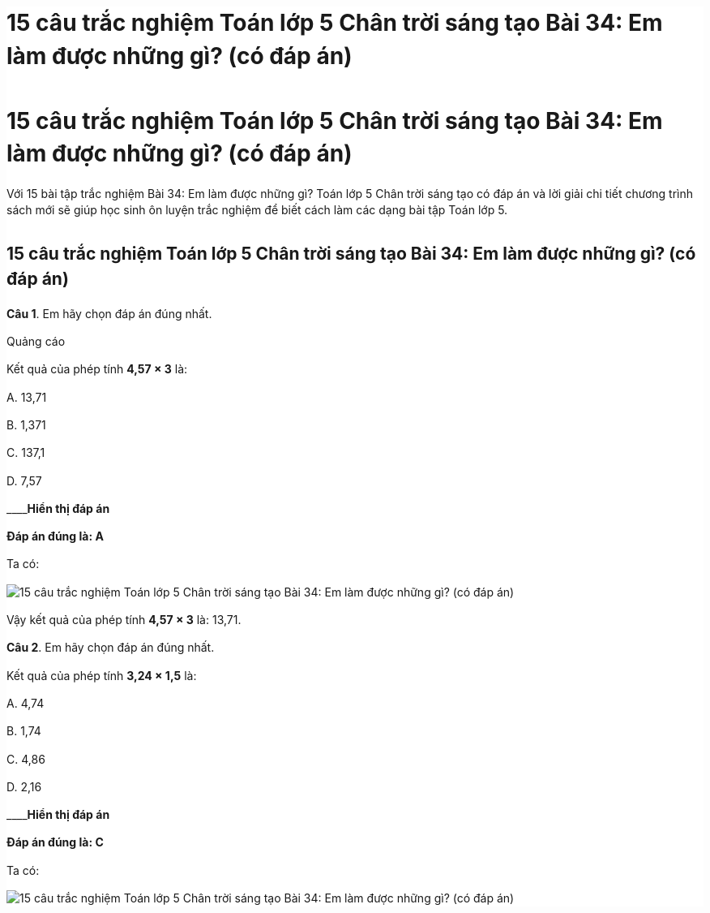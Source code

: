 # 15 câu trắc nghiệm Toán lớp 5 Chân trời sáng tạo Bài 34: Em làm được những gì? (có đáp án)

# 15 câu trắc nghiệm Toán lớp 5 Chân trời sáng tạo Bài 34: Em làm được những gì? (có đáp án)

Với 15 bài tập trắc nghiệm Bài 34: Em làm được những gì? Toán lớp 5 Chân trời sáng tạo có đáp án và lời giải chi tiết chương trình sách mới sẽ giúp học sinh ôn luyện trắc nghiệm để biết cách làm các dạng bài tập Toán lớp 5.

## 15 câu trắc nghiệm Toán lớp 5 Chân trời sáng tạo Bài 34: Em làm được những gì? (có đáp án)

**Câu 1**. Em hãy chọn đáp án đúng nhất.

Quảng cáo

Kết quả của phép tính **4,57 × 3** là:

A. 13,71

B. 1,371

C. 137,1

D. 7,57

____**Hiển thị đáp án**

**Đáp án đúng là: A**

Ta có:

![15 câu trắc nghiệm Toán lớp 5 Chân trời sáng tạo Bài 34: Em làm được những gì? \(có đáp án\)](https://vietjack.com/toan-5-ct/images/trac-nghiem-bai-34-em-lam-duoc-nhung-gi-272516.PNG)

Vậy kết quả của phép tính **4,57 × 3** là: 13,71.

**Câu 2**. Em hãy chọn đáp án đúng nhất.

Kết quả của phép tính **3,24 × 1,5** là:

A. 4,74

B. 1,74

C. 4,86

D. 2,16

____**Hiển thị đáp án**

**Đáp án đúng là: C**

Ta có:

![15 câu trắc nghiệm Toán lớp 5 Chân trời sáng tạo Bài 34: Em làm được những gì? \(có đáp án\)](https://vietjack.com/toan-5-ct/images/trac-nghiem-bai-34-em-lam-duoc-nhung-gi-272615.PNG)
